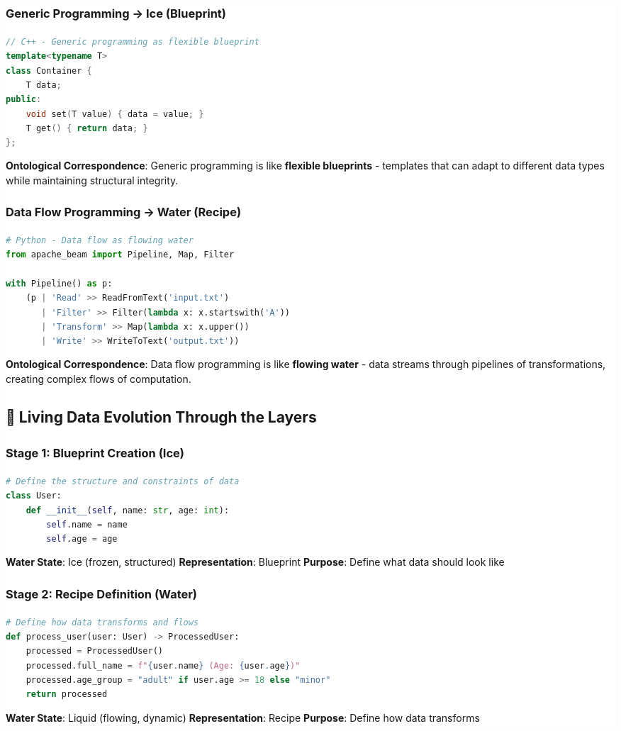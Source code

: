 ### **Generic Programming → Ice (Blueprint)**
```cpp
// C++ - Generic programming as flexible blueprint
template<typename T>
class Container {
    T data;
public:
    void set(T value) { data = value; }
    T get() { return data; }
};
```
**Ontological Correspondence**: Generic programming is like **flexible blueprints** - templates that can adapt to different data types while maintaining structural integrity.

### **Data Flow Programming → Water (Recipe)**
```python
# Python - Data flow as flowing water
from apache_beam import Pipeline, Map, Filter

with Pipeline() as p:
    (p | 'Read' >> ReadFromText('input.txt')
       | 'Filter' >> Filter(lambda x: x.startswith('A'))
       | 'Transform' >> Map(lambda x: x.upper())
       | 'Write' >> WriteToText('output.txt'))
```
**Ontological Correspondence**: Data flow programming is like **flowing water** - data streams through pipelines of transformations, creating complex flows of computation.

## 🚀 **Living Data Evolution Through the Layers**

### **Stage 1: Blueprint Creation (Ice)**
```python
# Define the structure and constraints of data
class User:
    def __init__(self, name: str, age: int):
        self.name = name
        self.age = age
```
**Water State**: Ice (frozen, structured)
**Representation**: Blueprint
**Purpose**: Define what data should look like

### **Stage 2: Recipe Definition (Water)**
```python
# Define how data transforms and flows
def process_user(user: User) -> ProcessedUser:
    processed = ProcessedUser()
    processed.full_name = f"{user.name} (Age: {user.age})"
    processed.age_group = "adult" if user.age >= 18 else "minor"
    return processed
```
**Water State**: Liquid (flowing, dynamic)
**Representation**: Recipe
**Purpose**: Define how data transforms
